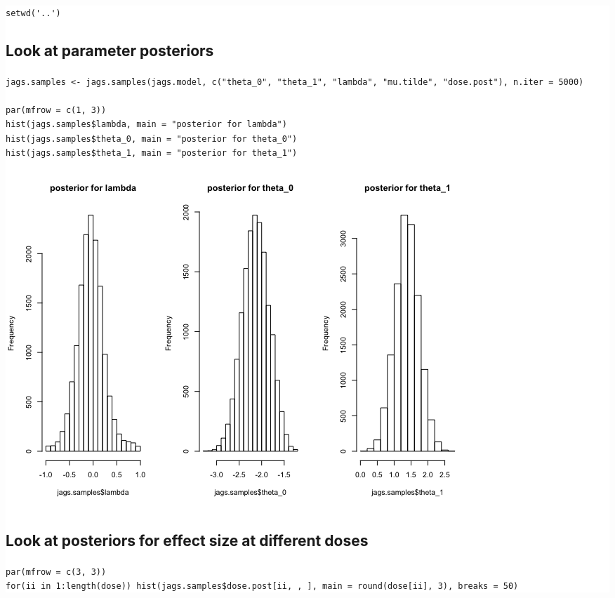 ``` {.r}
setwd('..')
```

Look at parameter posteriors
----------------------------

``` {.r}
jags.samples <- jags.samples(jags.model, c("theta_0", "theta_1", "lambda", "mu.tilde", "dose.post"), n.iter = 5000)

par(mfrow = c(1, 3))
hist(jags.samples$lambda, main = "posterior for lambda")
hist(jags.samples$theta_0, main = "posterior for theta_0")
hist(jags.samples$theta_1, main = "posterior for theta_1")
```

![](0-concavex-demo_files/figure-markdown_github/unnamed-chunk-1-1.png)

Look at posteriors for effect size at different doses
-----------------------------------------------------

``` {.r}
par(mfrow = c(3, 3))
for(ii in 1:length(dose)) hist(jags.samples$dose.post[ii, , ], main = round(dose[ii], 3), breaks = 50)
```
